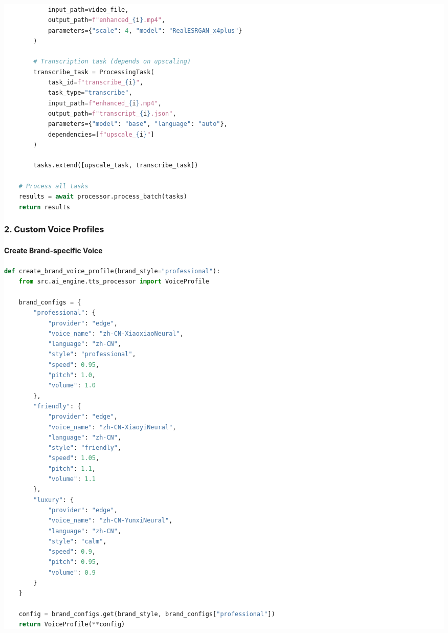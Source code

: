 ```python
            input_path=video_file,
            output_path=f"enhanced_{i}.mp4",
            parameters={"scale": 4, "model": "RealESRGAN_x4plus"}
        )

        # Transcription task (depends on upscaling)
        transcribe_task = ProcessingTask(
            task_id=f"transcribe_{i}",
            task_type="transcribe",
            input_path=f"enhanced_{i}.mp4",
            output_path=f"transcript_{i}.json",
            parameters={"model": "base", "language": "auto"},
            dependencies=[f"upscale_{i}"]
        )

        tasks.extend([upscale_task, transcribe_task])

    # Process all tasks
    results = await processor.process_batch(tasks)
    return results
```

### 2. Custom Voice Profiles

#### Create Brand-specific Voice
```python
def create_brand_voice_profile(brand_style="professional"):
    from src.ai_engine.tts_processor import VoiceProfile

    brand_configs = {
        "professional": {
            "provider": "edge",
            "voice_name": "zh-CN-XiaoxiaoNeural",
            "language": "zh-CN",
            "style": "professional",
            "speed": 0.95,
            "pitch": 1.0,
            "volume": 1.0
        },
        "friendly": {
            "provider": "edge",
            "voice_name": "zh-CN-XiaoyiNeural",
            "language": "zh-CN",
            "style": "friendly",
            "speed": 1.05,
            "pitch": 1.1,
            "volume": 1.1
        },
        "luxury": {
            "provider": "edge",
            "voice_name": "zh-CN-YunxiNeural",
            "language": "zh-CN",
            "style": "calm",
            "speed": 0.9,
            "pitch": 0.95,
            "volume": 0.9
        }
    }

    config = brand_configs.get(brand_style, brand_configs["professional"])
    return VoiceProfile(**config)
```

